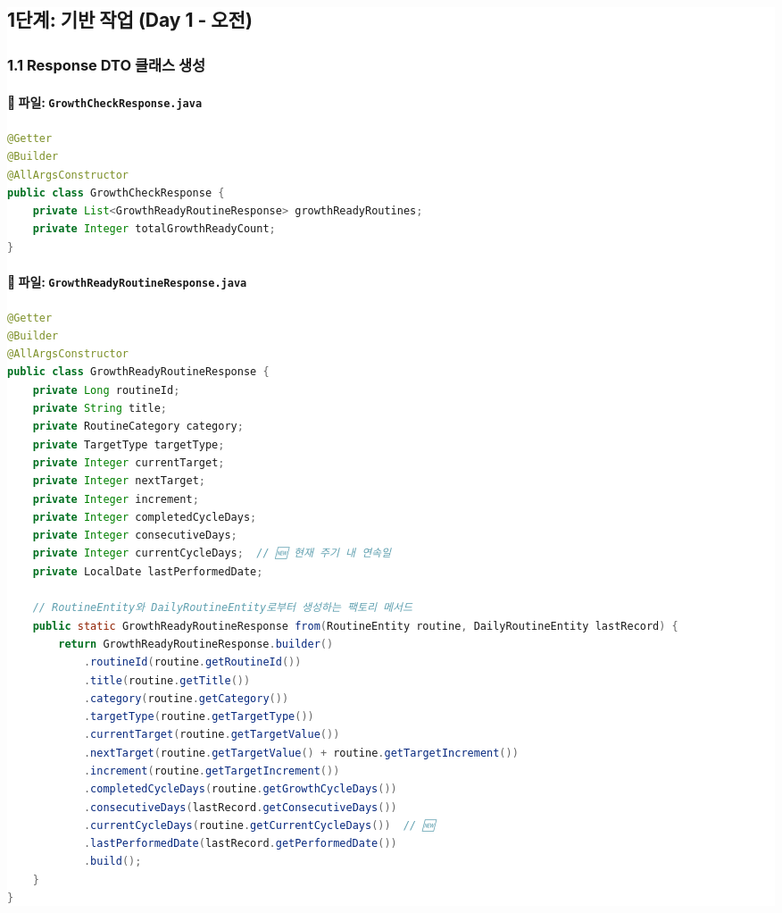 ## **1단계: 기반 작업 (Day 1 - 오전)**

### 1.1 Response DTO 클래스 생성

#### 📁 **파일**: `GrowthCheckResponse.java`
```java
@Getter
@Builder
@AllArgsConstructor
public class GrowthCheckResponse {
    private List<GrowthReadyRoutineResponse> growthReadyRoutines;
    private Integer totalGrowthReadyCount;
}
```

#### 📁 **파일**: `GrowthReadyRoutineResponse.java`
```java
@Getter
@Builder 
@AllArgsConstructor
public class GrowthReadyRoutineResponse {
    private Long routineId;
    private String title;
    private RoutineCategory category;
    private TargetType targetType;
    private Integer currentTarget;
    private Integer nextTarget;
    private Integer increment;
    private Integer completedCycleDays;
    private Integer consecutiveDays;
    private Integer currentCycleDays;  // 🆕 현재 주기 내 연속일
    private LocalDate lastPerformedDate;
    
    // RoutineEntity와 DailyRoutineEntity로부터 생성하는 팩토리 메서드
    public static GrowthReadyRoutineResponse from(RoutineEntity routine, DailyRoutineEntity lastRecord) {
        return GrowthReadyRoutineResponse.builder()
            .routineId(routine.getRoutineId())
            .title(routine.getTitle())
            .category(routine.getCategory())
            .targetType(routine.getTargetType())
            .currentTarget(routine.getTargetValue())
            .nextTarget(routine.getTargetValue() + routine.getTargetIncrement())
            .increment(routine.getTargetIncrement())
            .completedCycleDays(routine.getGrowthCycleDays())
            .consecutiveDays(lastRecord.getConsecutiveDays())
            .currentCycleDays(routine.getCurrentCycleDays())  // 🆕
            .lastPerformedDate(lastRecord.getPerformedDate())
            .build();
    }
}
```

